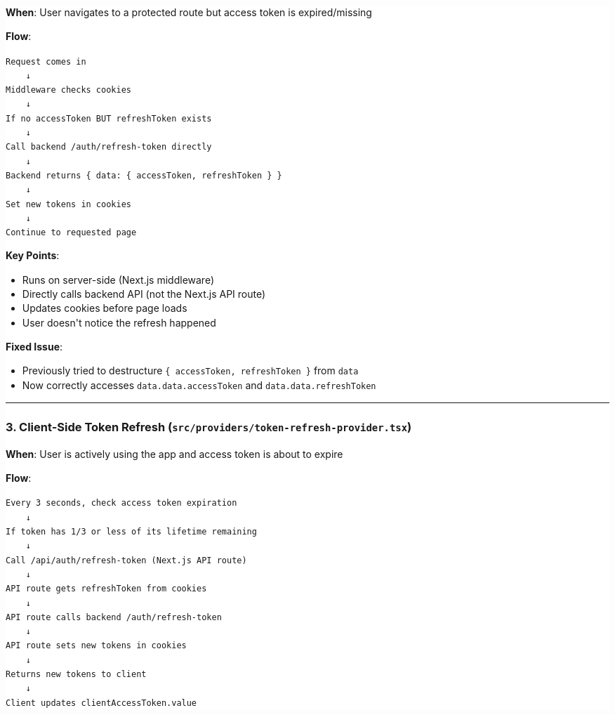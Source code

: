 **When**: User navigates to a protected route but access token is expired/missing

**Flow**:
```
Request comes in
    ↓
Middleware checks cookies
    ↓
If no accessToken BUT refreshToken exists
    ↓
Call backend /auth/refresh-token directly
    ↓
Backend returns { data: { accessToken, refreshToken } }
    ↓
Set new tokens in cookies
    ↓
Continue to requested page
```

**Key Points**:
- Runs on server-side (Next.js middleware)
- Directly calls backend API (not the Next.js API route)
- Updates cookies before page loads
- User doesn't notice the refresh happened

**Fixed Issue**: 
- Previously tried to destructure `{ accessToken, refreshToken }` from `data`
- Now correctly accesses `data.data.accessToken` and `data.data.refreshToken`

---

### 3. Client-Side Token Refresh (`src/providers/token-refresh-provider.tsx`)

**When**: User is actively using the app and access token is about to expire

**Flow**:
```
Every 3 seconds, check access token expiration
    ↓
If token has 1/3 or less of its lifetime remaining
    ↓
Call /api/auth/refresh-token (Next.js API route)
    ↓
API route gets refreshToken from cookies
    ↓
API route calls backend /auth/refresh-token
    ↓
API route sets new tokens in cookies
    ↓
Returns new tokens to client
    ↓
Client updates clientAccessToken.value
```
